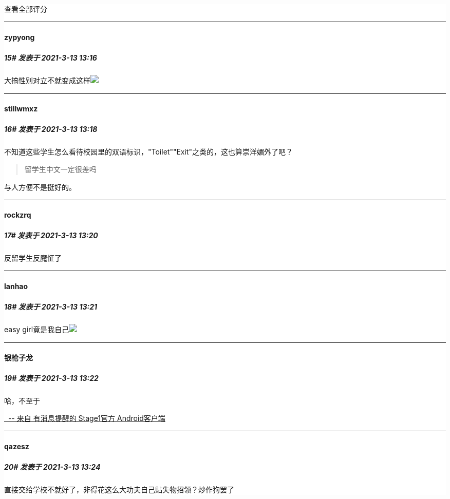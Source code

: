 查看全部评分


-----

####  zypyong  
##### 15#       发表于 2021-3-13 13:16


大搞性别对立不就变成这样<img src="https://static.saraba1st.com/image/smiley/face2017/065.png" referrerpolicy="no-referrer">


-----

####  stillwmxz  
##### 16#       发表于 2021-3-13 13:18


不知道这些学生怎么看待校园里的双语标识，"Toilet""Exit"之类的，这也算崇洋媚外了吧？ <blockquote>留学生中文一定很差吗</blockquote>

与人方便不是挺好的。


-----

####  rockzrq  
##### 17#       发表于 2021-3-13 13:20


反留学生反魔怔了


-----

####  lanhao  
##### 18#       发表于 2021-3-13 13:21


easy girl竟是我自己<img src="https://static.saraba1st.com/image/smiley/face2017/094.png" referrerpolicy="no-referrer">


-----

####  银枪子龙  
##### 19#       发表于 2021-3-13 13:22


哈，不至于

[  -- 来自 有消息提醒的 Stage1官方 Android客户端](https://www.coolapk.com/apk/140634)


-----

####  qazesz  
##### 20#       发表于 2021-3-13 13:24


直接交给学校不就好了，非得花这么大功夫自己贴失物招领？炒作狗罢了
